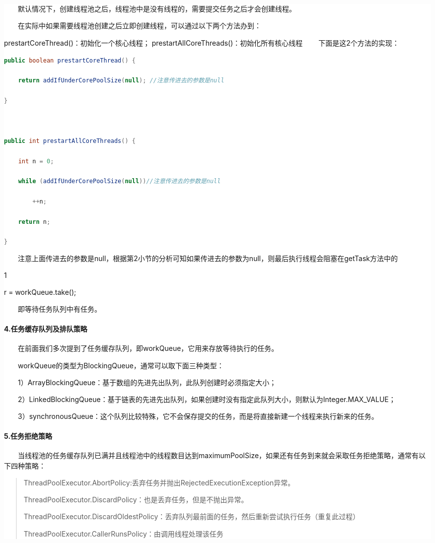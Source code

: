　　默认情况下，创建线程池之后，线程池中是没有线程的，需要提交任务之后才会创建线程。

　　在实际中如果需要线程池创建之后立即创建线程，可以通过以下两个方法办到：

prestartCoreThread()：初始化一个核心线程； prestartAllCoreThreads()：初始化所有核心线程 　　下面是这2个方法的实现：

```java
public boolean prestartCoreThread() {

    return addIfUnderCorePoolSize(null); //注意传进去的参数是null

}

 

public int prestartAllCoreThreads() {

    int n = 0;
    
    while (addIfUnderCorePoolSize(null))//注意传进去的参数是null
    
        ++n;
    
    return n;

}
```

　　注意上面传进去的参数是null，根据第2小节的分析可知如果传进去的参数为null，则最后执行线程会阻塞在getTask方法中的

1

r = workQueue.take();

　　即等待任务队列中有任务。

#### 4.任务缓存队列及排队策略

　　在前面我们多次提到了任务缓存队列，即workQueue，它用来存放等待执行的任务。

　　workQueue的类型为BlockingQueue，通常可以取下面三种类型：

　　1）ArrayBlockingQueue：基于数组的先进先出队列，此队列创建时必须指定大小；

　　2）LinkedBlockingQueue：基于链表的先进先出队列，如果创建时没有指定此队列大小，则默认为Integer.MAX\_VALUE；

　　3）synchronousQueue：这个队列比较特殊，它不会保存提交的任务，而是将直接新建一个线程来执行新来的任务。

#### 5.任务拒绝策略

　　当线程池的任务缓存队列已满并且线程池中的线程数目达到maximumPoolSize，如果还有任务到来就会采取任务拒绝策略，通常有以下四种策略：

> ThreadPoolExecutor.AbortPolicy:丢弃任务并抛出RejectedExecutionException异常。
>
> ThreadPoolExecutor.DiscardPolicy：也是丢弃任务，但是不抛出异常。
>
> ThreadPoolExecutor.DiscardOldestPolicy：丢弃队列最前面的任务，然后重新尝试执行任务（重复此过程）
>
> ThreadPoolExecutor.CallerRunsPolicy：由调用线程处理该任务
